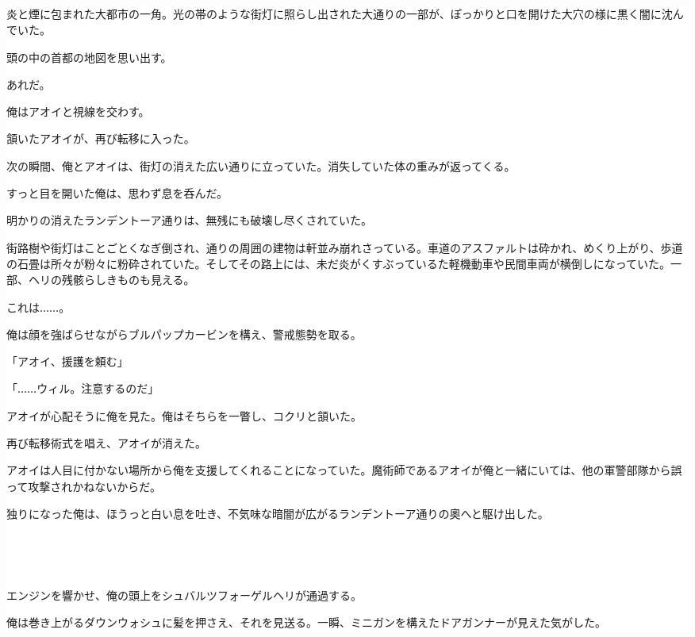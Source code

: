  </p>
 <p id="L316">
  炎と煙に包まれた大都市の一角。光の帯のような街灯に照らし出された大通りの一部が、ぽっかりと口を開けた大穴の様に黒く闇に沈んでいた。
 </p>
 <p id="L317">
  頭の中の首都の地図を思い出す。
 </p>
 <p id="L318">
  あれだ。
 </p>
 <p id="L319">
  俺はアオイと視線を交わす。
 </p>
 <p id="L320">
  頷いたアオイが、再び転移に入った。
 </p>
 <p id="L321">
  次の瞬間、俺とアオイは、街灯の消えた広い通りに立っていた。消失していた体の重みが返ってくる。
 </p>
 <p id="L322">
  すっと目を開いた俺は、思わず息を呑んだ。
 </p>
 <p id="L323">
  明かりの消えたランデントーア通りは、無残にも破壊し尽くされていた。
 </p>
 <p id="L324">
  街路樹や街灯はことごとくなぎ倒され、通りの周囲の建物は軒並み崩れさっている。車道のアスファルトは砕かれ、めくり上がり、歩道の石畳は所々が粉々に粉砕されていた。そしてその路上には、未だ炎がくすぶっているた軽機動車や民間車両が横倒しになっていた。一部、ヘリの残骸らしきものも見える。
 </p>
 <p id="L325">
  これは……。
 </p>
 <p id="L326">
  俺は顔を強ばらせながらブルパップカービンを構え、警戒態勢を取る。
 </p>
 <p id="L327">
  「アオイ、援護を頼む」
 </p>
 <p id="L328">
  「……ウィル。注意するのだ」
 </p>
 <p id="L329">
  アオイが心配そうに俺を見た。俺はそちらを一瞥し、コクリと頷いた。
 </p>
 <p id="L330">
  再び転移術式を唱え、アオイが消えた。
 </p>
 <p id="L331">
  アオイは人目に付かない場所から俺を支援してくれることになっていた。魔術師であるアオイが俺と一緒にいては、他の軍警部隊から誤って攻撃されかねないからだ。
 </p>
 <p id="L332">
  独りになった俺は、ほうっと白い息を吐き、不気味な暗闇が広がるランデントーア通りの奧へと駆け出した。
 </p>
 <p id="L333">
  <br/>
 </p>
 <p id="L334">
  <br/>
 </p>
 <p id="L335">
  エンジンを響かせ、俺の頭上をシュバルツフォーゲルヘリが通過する。
 </p>
 <p id="L336">
  俺は巻き上がるダウンウォシュに髪を押さえ、それを見送る。一瞬、ミニガンを構えたドアガンナーが見えた気がした。